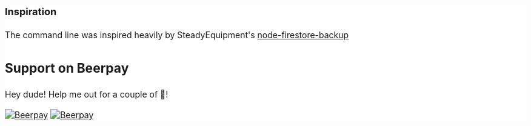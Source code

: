 ### Inspiration
The command line was inspired heavily by SteadyEquipment's [node-firestore-backup](https://github.com/steadyequipment/node-firestore-backup) 

## Support on Beerpay
Hey dude! Help me out for a couple of :beers:!

[![Beerpay](https://beerpay.io/jloosli/node-firestore-import-export/badge.svg?style=beer-square)](https://beerpay.io/jloosli/node-firestore-import-export)  [![Beerpay](https://beerpay.io/jloosli/node-firestore-import-export/make-wish.svg?style=flat-square)](https://beerpay.io/jloosli/node-firestore-import-export?focus=wish)